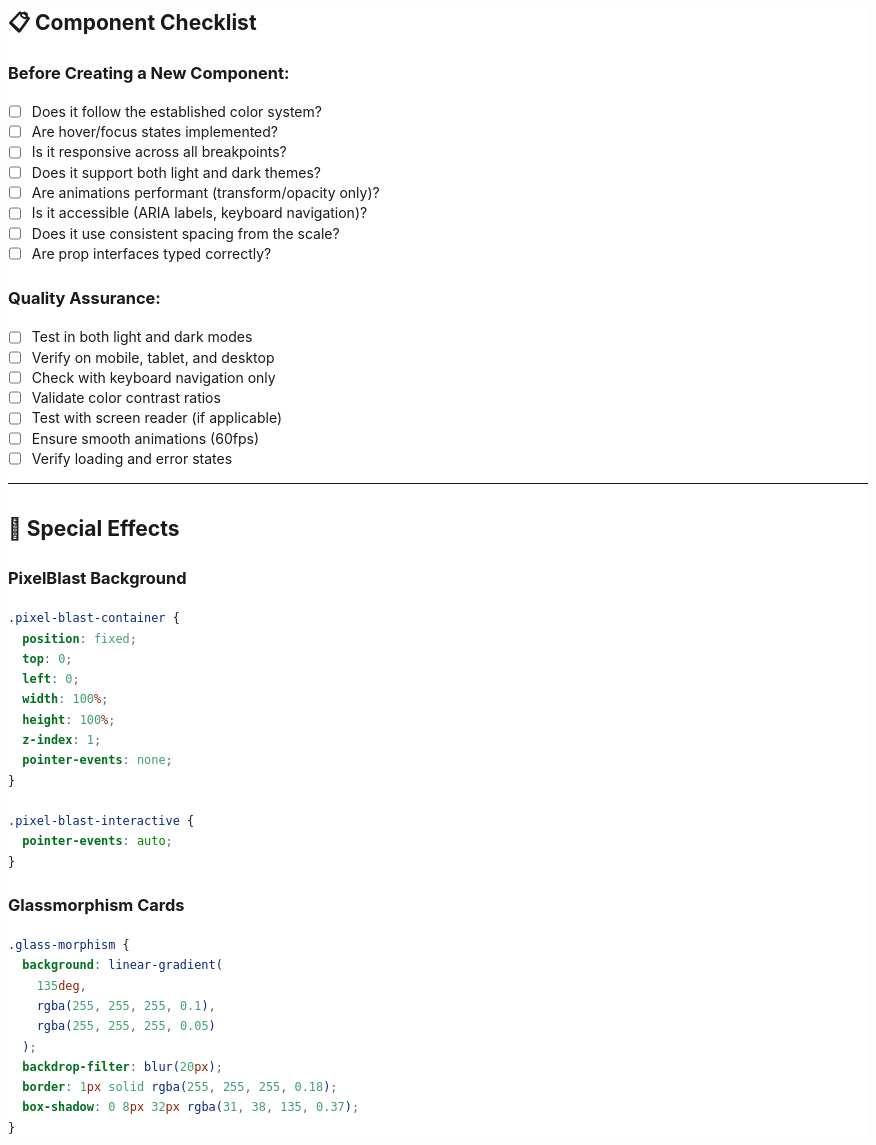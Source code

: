 
## 📋 Component Checklist

### **Before Creating a New Component:**
- [ ] Does it follow the established color system?
- [ ] Are hover/focus states implemented?
- [ ] Is it responsive across all breakpoints?
- [ ] Does it support both light and dark themes?
- [ ] Are animations performant (transform/opacity only)?
- [ ] Is it accessible (ARIA labels, keyboard navigation)?
- [ ] Does it use consistent spacing from the scale?
- [ ] Are prop interfaces typed correctly?

### **Quality Assurance:**
- [ ] Test in both light and dark modes
- [ ] Verify on mobile, tablet, and desktop
- [ ] Check with keyboard navigation only
- [ ] Validate color contrast ratios
- [ ] Test with screen reader (if applicable)
- [ ] Ensure smooth animations (60fps)
- [ ] Verify loading and error states

---

## 🌟 Special Effects

### **PixelBlast Background**
```css
.pixel-blast-container {
  position: fixed;
  top: 0;
  left: 0;
  width: 100%;
  height: 100%;
  z-index: 1;
  pointer-events: none;
}

.pixel-blast-interactive {
  pointer-events: auto;
}
```

### **Glassmorphism Cards**
```css
.glass-morphism {
  background: linear-gradient(
    135deg,
    rgba(255, 255, 255, 0.1),
    rgba(255, 255, 255, 0.05)
  );
  backdrop-filter: blur(20px);
  border: 1px solid rgba(255, 255, 255, 0.18);
  box-shadow: 0 8px 32px rgba(31, 38, 135, 0.37);
}
```
